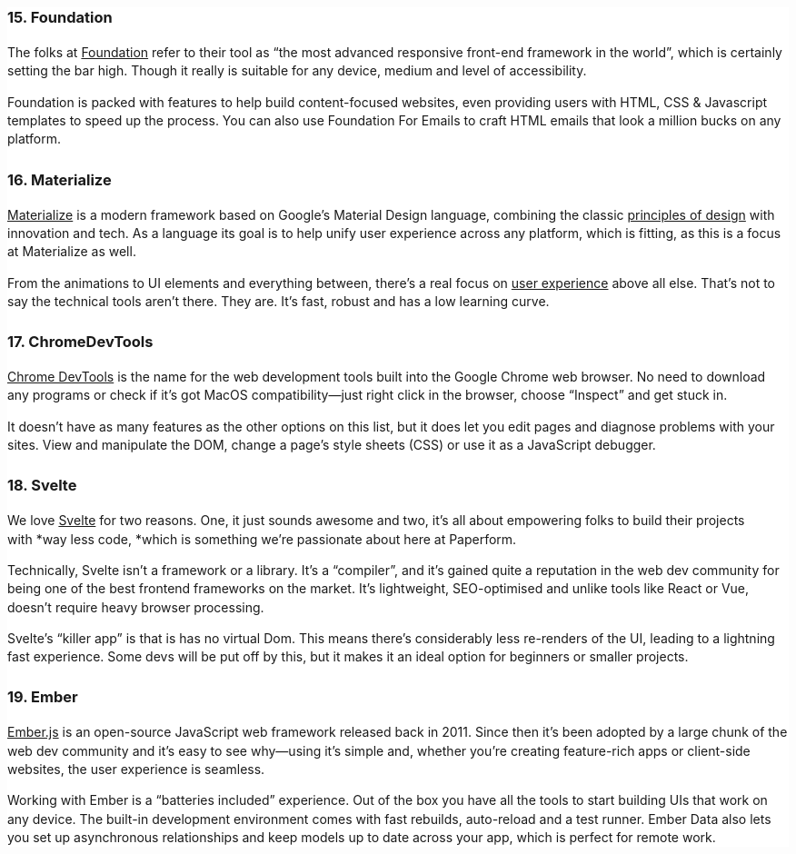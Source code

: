 ### 15. Foundation

The folks at [Foundation](https://foundation.zurb.com/) refer to their tool as “the most advanced responsive front-end framework in the world”, which is certainly setting the bar high. Though it really is suitable for any device, medium and level of accessibility.

Foundation is packed with features to help build content-focused websites, even providing users with HTML, CSS & Javascript templates to speed up the process. You can also use Foundation For Emails to craft HTML emails that look a million bucks on any platform.

### **16. Materialize**

[Materialize](https://materializecss.com/) is a modern framework based on Google’s Material Design language, combining the classic [principles of design](https://paperform.co/blog/principles-of-design/) with innovation and tech. As a language its goal is to help unify user experience across any platform, which is fitting, as this is a focus at Materialize as well.

From the animations to UI elements and everything between, there’s a real focus on [user experience](https://paperform.co/blog/ux-design-portfolio/) above all else. That’s not to say the technical tools aren’t there. They are. It’s fast, robust and has a low learning curve.

### 17. ChromeDevTools

[Chrome DevTools](https://developer.chrome.com/docs/devtools/) is the name for the web development tools built into the Google Chrome web browser. No need to download any programs or check if it’s got MacOS compatibility—just right click in the browser, choose “Inspect” and get stuck in.

It doesn’t have as many features as the other options on this list, but it does let you edit pages and diagnose problems with your sites. View and manipulate the DOM, change a page’s style sheets (CSS) or use it as a JavaScript debugger.

### 18. Svelte

We love [Svelte](https://svelte.dev/) for two reasons. One, it just sounds awesome and two, it’s all about empowering folks to build their projects with \*way less code, \*which is something we’re passionate about here at Paperform.

Technically, Svelte isn’t a framework or a library. It’s a “compiler”, and it’s gained quite a reputation in the web dev community for being one of the best frontend frameworks on the market. It’s lightweight, SEO-optimised and unlike tools like React or Vue, doesn’t require heavy browser processing.

Svelte’s “killer app” is that is has no virtual Dom. This means there’s considerably less re-renders of the UI, leading to a lightning fast experience. Some devs will be put off by this, but it makes it an ideal option for beginners or smaller projects.

### 19. Ember

[Ember.js](https://emberjs.com/) is an open-source JavaScript web framework released back in 2011. Since then it’s been adopted by a large chunk of the web dev community and it’s easy to see why—using it’s simple and, whether you’re creating feature-rich apps or client-side websites, the user experience is seamless.

Working with Ember is a “batteries included” experience. Out of the box you have all the tools to start building UIs that work on any device. The built-in development environment comes with fast rebuilds, auto-reload and a test runner. Ember Data also lets you set up asynchronous relationships and keep models up to date across your app, which is perfect for remote work.
